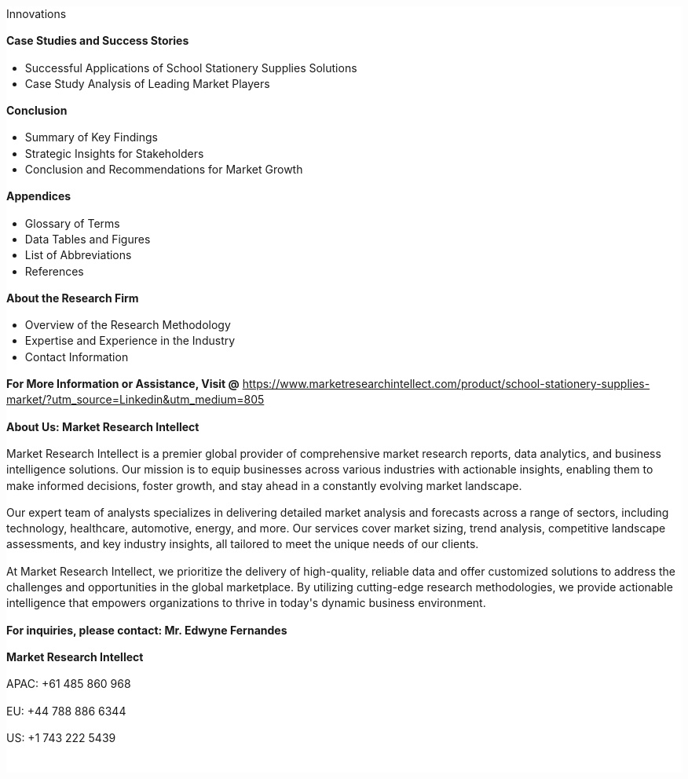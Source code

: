 Innovations</li></ul><p><strong>Case Studies and Success Stories</strong></p><ul><li>Successful Applications of School Stationery Supplies Solutions</li><li>Case Study Analysis of Leading Market Players</li></ul><p><strong>Conclusion</strong></p><ul><li>Summary of Key Findings</li><li>Strategic Insights for Stakeholders</li><li>Conclusion and Recommendations for Market Growth</li></ul><p><strong>Appendices</strong></p><ul><li>Glossary of Terms</li><li>Data Tables and Figures</li><li>List of Abbreviations</li><li>References</li></ul><p><strong>About the Research Firm</strong></p><ul><li>Overview of the Research Methodology</li><li>Expertise and Experience in the Industry</li><li>Contact Information</li></ul></div><div class="article-main__content" data-test-id="publishing-text-block"><p><span class="font-[700]"><strong>For More Information or Assistance, Visit @</strong>&nbsp;<a href="https://www.marketresearchintellect.com/product/school-stationery-supplies-market/?utm_source=Linkedin&utm_medium=805">https://www.marketresearchintellect.com/product/school-stationery-supplies-market/?utm_source=Linkedin&utm_medium=805</a></span></p><p><strong>About Us: Market Research Intellect</strong></p><p>Market Research Intellect is a premier global provider of comprehensive market research reports, data analytics, and business intelligence solutions. Our mission is to equip businesses across various industries with actionable insights, enabling them to make informed decisions, foster growth, and stay ahead in a constantly evolving market landscape.</p><p>Our expert team of analysts specializes in delivering detailed market analysis and forecasts across a range of sectors, including technology, healthcare, automotive, energy, and more. Our services cover market sizing, trend analysis, competitive landscape assessments, and key industry insights, all tailored to meet the unique needs of our clients.</p><p>At Market Research Intellect, we prioritize the delivery of high-quality, reliable data and offer customized solutions to address the challenges and opportunities in the global marketplace. By utilizing cutting-edge research methodologies, we provide actionable intelligence that empowers organizations to thrive in today's dynamic business environment.</p><p><strong>For inquiries, please contact: Mr. Edwyne Fernandes</strong></p><p><strong>Market Research Intellect</strong></p><p>APAC: +61 485 860 968</p><p>EU: +44 788 886 6344</p><p>US: +1 743 222 5439</p></div><div class="article-main__content" data-test-id="publishing-text-block">&nbsp;</div>
